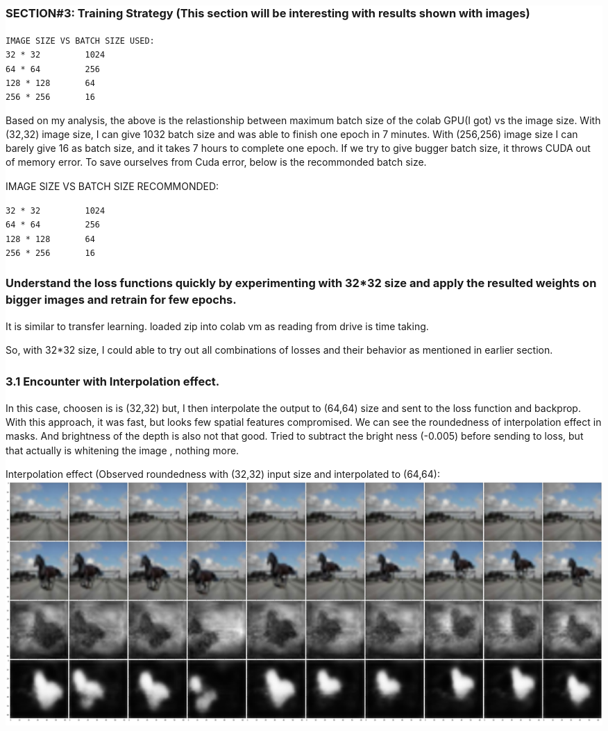 	
### SECTION#3: Training Strategy (This section will be interesting with results shown with images)

	IMAGE SIZE VS BATCH SIZE USED:
	32 * 32 		1024
	64 * 64 		256
	128 * 128 		64
	256 * 256 		16

Based on my analysis, the above is the relastionship between maximum batch size of the colab GPU(I got) vs the image size.
With (32,32) image size, I can give 1032 batch size and was able to finish one epoch in 7 minutes. With (256,256) 
image size I can barely give 16 as batch size, and it takes 7 hours to complete one epoch. If we try to give bugger batch size,
it throws CUDA out of memory error. To save ourselves from Cuda error, below is the recommonded batch size.

IMAGE SIZE VS BATCH SIZE RECOMMONDED:

	32 * 32 		1024
	64 * 64 		256
	128 * 128 		64
	256 * 256 		16

### Understand the loss functions quickly by experimenting with 32*32 size and apply the resulted weights on bigger images and retrain for few epochs.

It is similar to transfer learning. loaded zip into colab vm as reading from drive is time taking.

So, with 32*32 size, I could able to try out all combinations of losses and their behavior as mentioned in earlier section.

### 3.1 Encounter with Interpolation effect. 

In this case, choosen is is (32,32) but, I then interpolate the output to (64,64) size and sent to the loss function and backprop. With this approach, it was fast, but looks few spatial features compromised. We can see the roundedness of interpolation effect in masks. And brightness of the depth is also not that good. Tried to subtract the bright ness (-0.005) before sending to loss, but that actually is whitening the image , nothing more. 

Interpolation effect (Observed roundedness with (32,32) input size and interpolated to (64,64):
![image](https://github.com/gbrao018/eva4/blob/master/S15B/logs/interpolation-effect.jpg)
